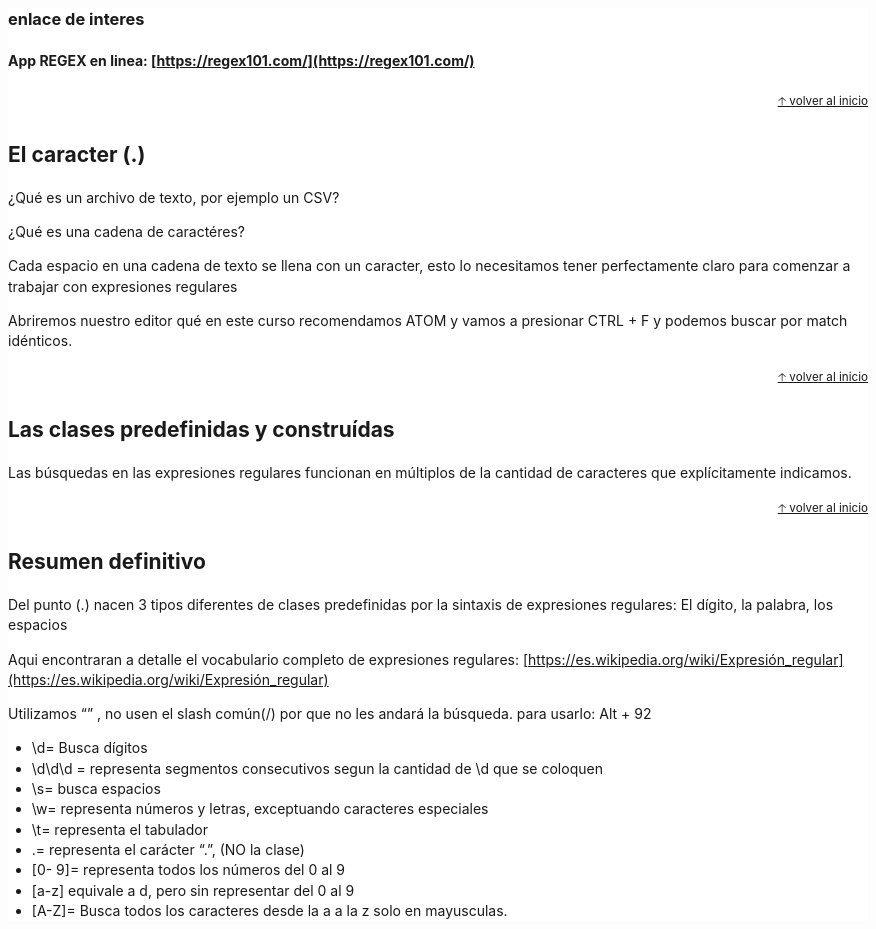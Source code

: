 ### enlace de interes

#### App REGEX en linea:  [https://regex101.com/](https://regex101.com/)

<div align="right">
  <small><a href="#tabla-de-contenido">🡡 volver al inicio</a></small>
</div>

## El caracter (.)

¿Qué es un archivo de texto, por ejemplo un CSV?

¿Qué es una cadena de caractéres?

Cada espacio en una cadena de texto se llena con un caracter, esto lo necesitamos tener perfectamente claro para comenzar a trabajar con expresiones regulares

Abriremos nuestro editor qué en este curso recomendamos ATOM y vamos a presionar CTRL + F y podemos buscar por match idénticos.

<div align="right">
  <small><a href="#tabla-de-contenido">🡡 volver al inicio</a></small>
</div>

## Las clases predefinidas y construídas

Las búsquedas en las expresiones regulares funcionan en múltiplos de la cantidad de caracteres que explícitamente indicamos.

<div align="right">
  <small><a href="#tabla-de-contenido">🡡 volver al inicio</a></small>
</div>

## Resumen definitivo

Del punto (.) nacen 3 tipos diferentes de clases predefinidas por la sintaxis de expresiones regulares: El dígito, la palabra, los espacios

Aqui encontraran a detalle el vocabulario completo de expresiones regulares: [https://es.wikipedia.org/wiki/Expresión_regular](https://es.wikipedia.org/wiki/Expresión_regular)

Utilizamos “” , no usen el slash común(/) por que no les andará la búsqueda. para usarlo: Alt + 92

- \d= Busca dígitos
- \d\d\d = representa segmentos consecutivos segun la cantidad de \d que se coloquen
- \s= busca espacios
- \w= representa números y letras, exceptuando caracteres especiales
- \t= representa el tabulador
- .= representa el carácter “.”, (NO la clase)
- [0- 9]= representa todos los números del 0 al 9
- [a-z] equivale a d, pero sin representar del 0 al 9
- [A-Z]= Busca todos los caracteres desde la a a la z solo en mayusculas.
